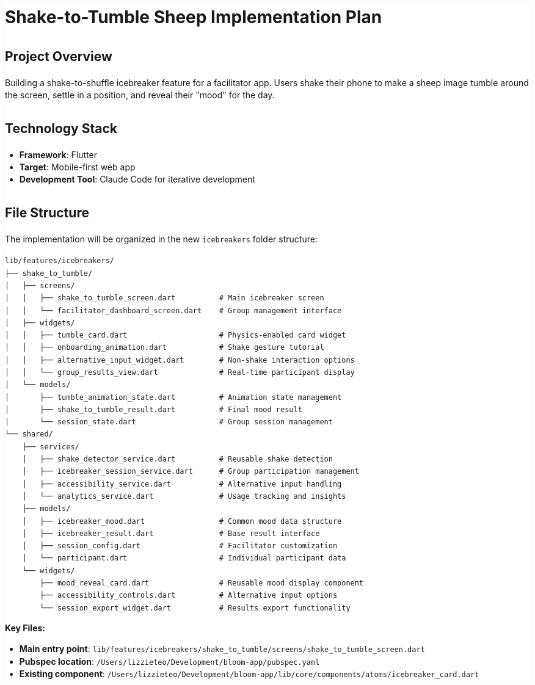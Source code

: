 # Shake-to-Tumble Sheep Implementation Plan

## Project Overview
Building a shake-to-shuffle icebreaker feature for a facilitator app. Users shake their phone to make a sheep image tumble around the screen, settle in a position, and reveal their "mood" for the day.

## Technology Stack
- **Framework**: Flutter
- **Target**: Mobile-first web app
- **Development Tool**: Claude Code for iterative development

## File Structure

The implementation will be organized in the new `icebreakers` folder structure:

```
lib/features/icebreakers/
├── shake_to_tumble/
│   ├── screens/
│   │   ├── shake_to_tumble_screen.dart          # Main icebreaker screen
│   │   └── facilitator_dashboard_screen.dart    # Group management interface
│   ├── widgets/
│   │   ├── tumble_card.dart                     # Physics-enabled card widget
│   │   ├── onboarding_animation.dart            # Shake gesture tutorial
│   │   ├── alternative_input_widget.dart        # Non-shake interaction options
│   │   └── group_results_view.dart              # Real-time participant display
│   └── models/
│       ├── tumble_animation_state.dart          # Animation state management
│       ├── shake_to_tumble_result.dart          # Final mood result
│       └── session_state.dart                   # Group session management
└── shared/
    ├── services/
    │   ├── shake_detector_service.dart          # Reusable shake detection
    │   ├── icebreaker_session_service.dart      # Group participation management
    │   ├── accessibility_service.dart           # Alternative input handling
    │   └── analytics_service.dart               # Usage tracking and insights
    ├── models/
    │   ├── icebreaker_mood.dart                 # Common mood data structure
    │   ├── icebreaker_result.dart               # Base result interface
    │   ├── session_config.dart                  # Facilitator customization
    │   └── participant.dart                     # Individual participant data
    └── widgets/
        ├── mood_reveal_card.dart                # Reusable mood display component
        ├── accessibility_controls.dart          # Alternative input options
        └── session_export_widget.dart           # Results export functionality
```

**Key Files:**
- **Main entry point**: `lib/features/icebreakers/shake_to_tumble/screens/shake_to_tumble_screen.dart`
- **Pubspec location**: `/Users/lizzieteo/Development/bloom-app/pubspec.yaml`
- **Existing component**: `/Users/lizzieteo/Development/bloom-app/lib/core/components/atoms/icebreaker_card.dart`
